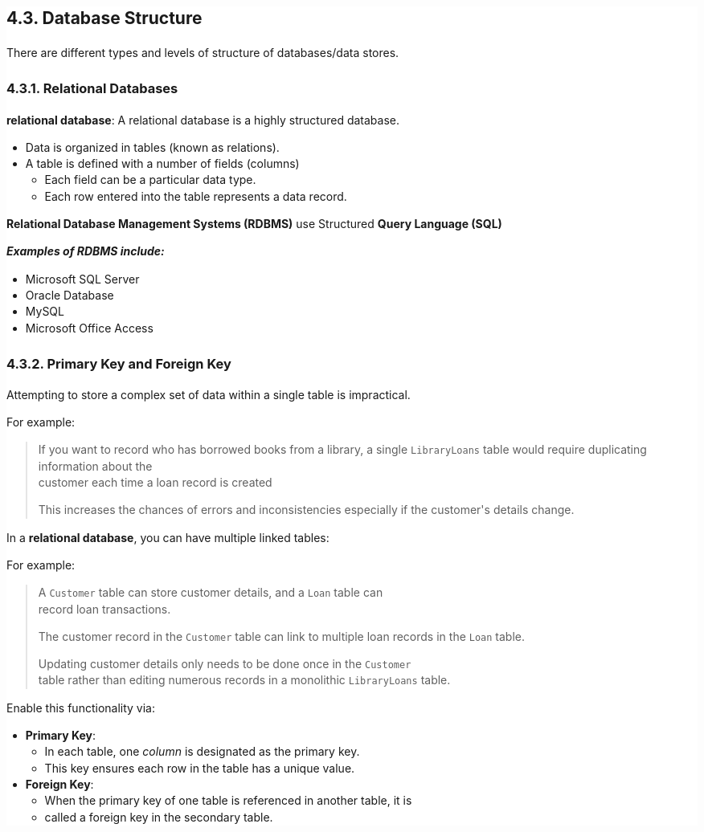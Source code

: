 ## 4.3. Database Structure

There are different types and levels of structure of databases/data stores.

### 4.3.1. Relational Databases

**relational database**: A relational database is a highly structured database.

- Data is organized in tables (known as relations).
- A table is defined with a number of fields (columns)
  - Each field can be a particular data type.
  - Each row entered into the table represents a data record.

**Relational Database Management Systems (RDBMS)** use Structured
**Query Language (SQL)**

**_Examples of RDBMS include:_**

- Microsoft SQL Server
- Oracle Database
- MySQL
- Microsoft Office Access

### 4.3.2. Primary Key and Foreign Key

Attempting to store a complex set of data within a single table is impractical.

For example:

> If you want to record who has borrowed books from a library, a single
> `LibraryLoans` table would require duplicating information about the  
> customer each time a loan record is created
>
> This increases the chances of errors and inconsistencies
> especially if the customer's details change.

In a **relational database**, you can have multiple linked tables:

For example:

> A `Customer` table can store customer details, and a `Loan` table can  
> record loan transactions.
>
> The customer record in the `Customer` table
> can link to multiple loan records in the `Loan` table.
>
> Updating customer details only needs to be done once in the `Customer`  
> table rather than editing numerous records in a monolithic `LibraryLoans`
> table.

Enable this functionality via:

- **Primary Key**:
  - In each table, one _column_ is designated as the primary key.
  - This key ensures each row in the table has a unique value.
- **Foreign Key**:
  - When the primary key of one table is referenced in another table, it is
  - called a foreign key in the secondary table.
